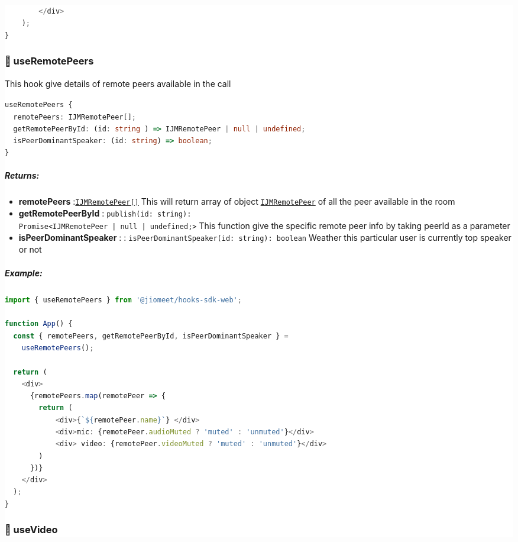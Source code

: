 ```typescript
		</div>
	);
}
```

### 👥 useRemotePeers

This hook give details of remote peers available in the call

```typescript
useRemotePeers {
  remotePeers: IJMRemotePeer[];
  getRemotePeerById: (id: string ) => IJMRemotePeer | null | undefined;
  isPeerDominantSpeaker: (id: string) => boolean;
}
```

##### Returns:

- **remotePeers** :[`IJMRemotePeer[]`](#ijmremotepeer)
  This will return array of object [`IJMRemotePeer`](#ijmremotepeer) of all the peer available in the room
- **getRemotePeerById** : <code>publish(id: string): Promise&lt;IJMRemotePeer | null | undefined;&gt;</code>
  This function give the specific remote peer info by taking peerId as a parameter
- **isPeerDominantSpeaker** : : <code>isPeerDominantSpeaker(id: string): boolean</code>
  Weather this particular user is currently top speaker or not

##### Example:

```typescript
import { useRemotePeers } from '@jiomeet/hooks-sdk-web';

function App() {
  const { remotePeers, getRemotePeerById, isPeerDominantSpeaker } =
    useRemotePeers();

  return (
    <div>
      {remotePeers.map(remotePeer => {
        return (
            <div>{`${remotePeer.name}`} </div>
            <div>mic: {remotePeer.audioMuted ? 'muted' : 'unmuted'}</div>
            <div> video: {remotePeer.videoMuted ? 'muted' : 'unmuted'}</div>
        )
      })}
    </div>
  );
}
```

### 🤝 useVideo
